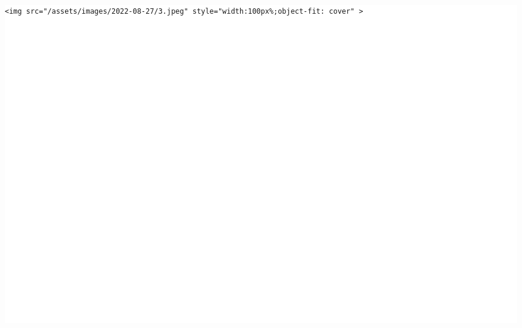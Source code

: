     <img src="/assets/images/2022-08-27/3.jpeg" style="width:100px%;object-fit: cover" >
  </div>
  <div class="panel" style="width:300px;height:500px">